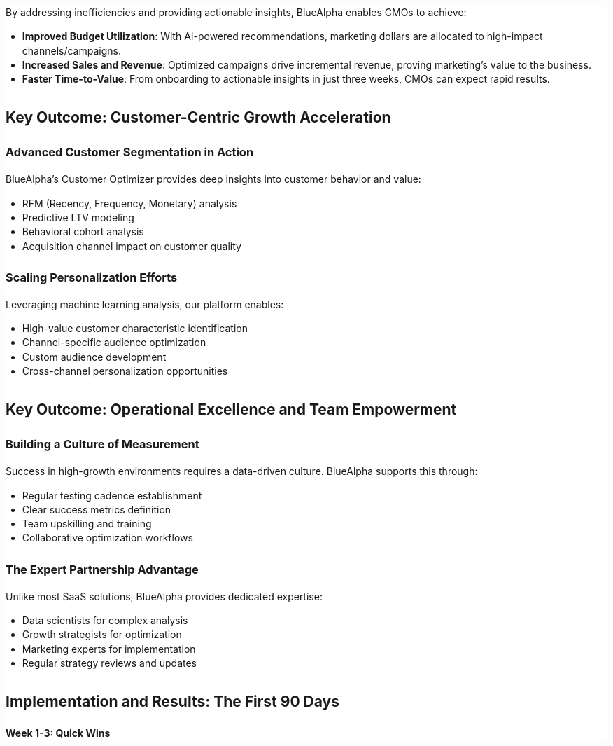 By addressing inefficiencies and providing actionable insights, BlueAlpha enables CMOs to achieve:

- **Improved Budget Utilization**: With AI-powered recommendations, marketing dollars are allocated to high-impact channels/campaigns.
- **Increased Sales and Revenue**: Optimized campaigns drive incremental revenue, proving marketing’s value to the business.
- **Faster Time-to-Value**: From onboarding to actionable insights in just three weeks, CMOs can expect rapid results.

## Key Outcome: Customer-Centric Growth Acceleration

### Advanced Customer Segmentation in Action

BlueAlpha’s Customer Optimizer provides deep insights into customer behavior and value:

- RFM (Recency, Frequency, Monetary) analysis
- Predictive LTV modeling
- Behavioral cohort analysis
- Acquisition channel impact on customer quality

### Scaling Personalization Efforts

Leveraging machine learning analysis, our platform enables:

- High-value customer characteristic identification
- Channel-specific audience optimization
- Custom audience development
- Cross-channel personalization opportunities

## Key Outcome: Operational Excellence and Team Empowerment

### Building a Culture of Measurement

Success in high-growth environments requires a data-driven culture. BlueAlpha supports this through:

- Regular testing cadence establishment
- Clear success metrics definition
- Team upskilling and training
- Collaborative optimization workflows

### The Expert Partnership Advantage

Unlike most SaaS solutions, BlueAlpha provides dedicated expertise:

- Data scientists for complex analysis
- Growth strategists for optimization
- Marketing experts for implementation
- Regular strategy reviews and updates

## Implementation and Results: The First 90 Days

#### Week 1-3: Quick Wins
